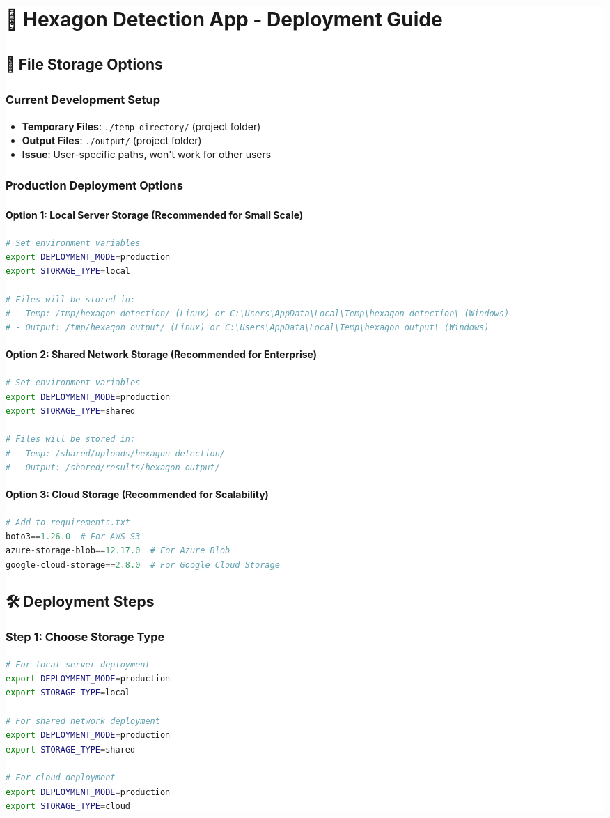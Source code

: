 # 🚀 Hexagon Detection App - Deployment Guide

## 📁 File Storage Options

### **Current Development Setup**
- **Temporary Files**: `./temp-directory/` (project folder)
- **Output Files**: `./output/` (project folder)
- **Issue**: User-specific paths, won't work for other users

### **Production Deployment Options**

#### **Option 1: Local Server Storage (Recommended for Small Scale)**
```bash
# Set environment variables
export DEPLOYMENT_MODE=production
export STORAGE_TYPE=local

# Files will be stored in:
# - Temp: /tmp/hexagon_detection/ (Linux) or C:\Users\AppData\Local\Temp\hexagon_detection\ (Windows)
# - Output: /tmp/hexagon_output/ (Linux) or C:\Users\AppData\Local\Temp\hexagon_output\ (Windows)
```

#### **Option 2: Shared Network Storage (Recommended for Enterprise)**
```bash
# Set environment variables
export DEPLOYMENT_MODE=production
export STORAGE_TYPE=shared

# Files will be stored in:
# - Temp: /shared/uploads/hexagon_detection/
# - Output: /shared/results/hexagon_output/
```

#### **Option 3: Cloud Storage (Recommended for Scalability)**
```python
# Add to requirements.txt
boto3==1.26.0  # For AWS S3
azure-storage-blob==12.17.0  # For Azure Blob
google-cloud-storage==2.8.0  # For Google Cloud Storage
```

## 🛠️ Deployment Steps

### **Step 1: Choose Storage Type**
```bash
# For local server deployment
export DEPLOYMENT_MODE=production
export STORAGE_TYPE=local

# For shared network deployment
export DEPLOYMENT_MODE=production
export STORAGE_TYPE=shared

# For cloud deployment
export DEPLOYMENT_MODE=production
export STORAGE_TYPE=cloud
```
